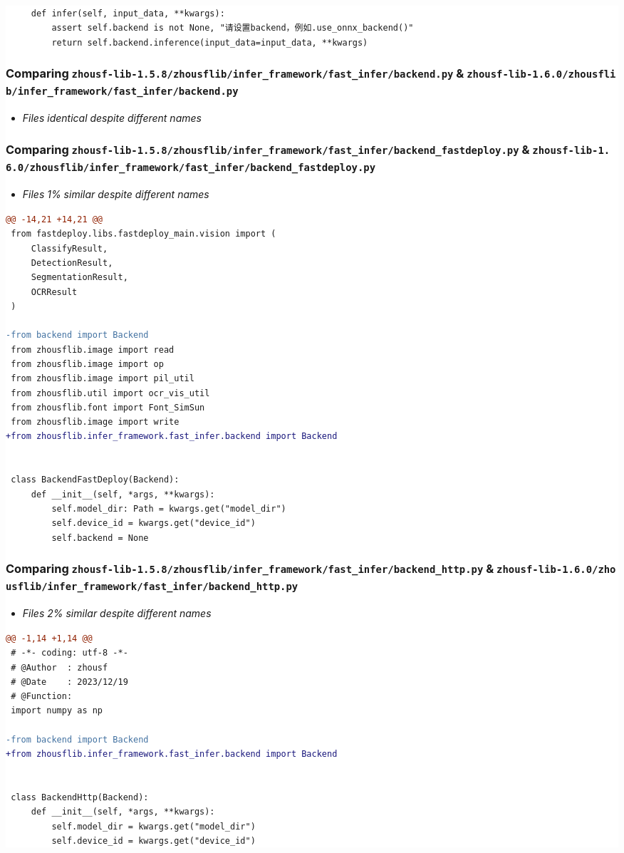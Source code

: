 ```diff
     def infer(self, input_data, **kwargs):
         assert self.backend is not None, "请设置backend，例如.use_onnx_backend()"
         return self.backend.inference(input_data=input_data, **kwargs)
```

### Comparing `zhousf-lib-1.5.8/zhousflib/infer_framework/fast_infer/backend.py` & `zhousf-lib-1.6.0/zhousflib/infer_framework/fast_infer/backend.py`

 * *Files identical despite different names*

### Comparing `zhousf-lib-1.5.8/zhousflib/infer_framework/fast_infer/backend_fastdeploy.py` & `zhousf-lib-1.6.0/zhousflib/infer_framework/fast_infer/backend_fastdeploy.py`

 * *Files 1% similar despite different names*

```diff
@@ -14,21 +14,21 @@
 from fastdeploy.libs.fastdeploy_main.vision import (
     ClassifyResult,
     DetectionResult,
     SegmentationResult,
     OCRResult
 )
 
-from backend import Backend
 from zhousflib.image import read
 from zhousflib.image import op
 from zhousflib.image import pil_util
 from zhousflib.util import ocr_vis_util
 from zhousflib.font import Font_SimSun
 from zhousflib.image import write
+from zhousflib.infer_framework.fast_infer.backend import Backend
 
 
 class BackendFastDeploy(Backend):
     def __init__(self, *args, **kwargs):
         self.model_dir: Path = kwargs.get("model_dir")
         self.device_id = kwargs.get("device_id")
         self.backend = None
```

### Comparing `zhousf-lib-1.5.8/zhousflib/infer_framework/fast_infer/backend_http.py` & `zhousf-lib-1.6.0/zhousflib/infer_framework/fast_infer/backend_http.py`

 * *Files 2% similar despite different names*

```diff
@@ -1,14 +1,14 @@
 # -*- coding: utf-8 -*-
 # @Author  : zhousf
 # @Date    : 2023/12/19 
 # @Function:
 import numpy as np
 
-from backend import Backend
+from zhousflib.infer_framework.fast_infer.backend import Backend
 
 
 class BackendHttp(Backend):
     def __init__(self, *args, **kwargs):
         self.model_dir = kwargs.get("model_dir")
         self.device_id = kwargs.get("device_id")
```
